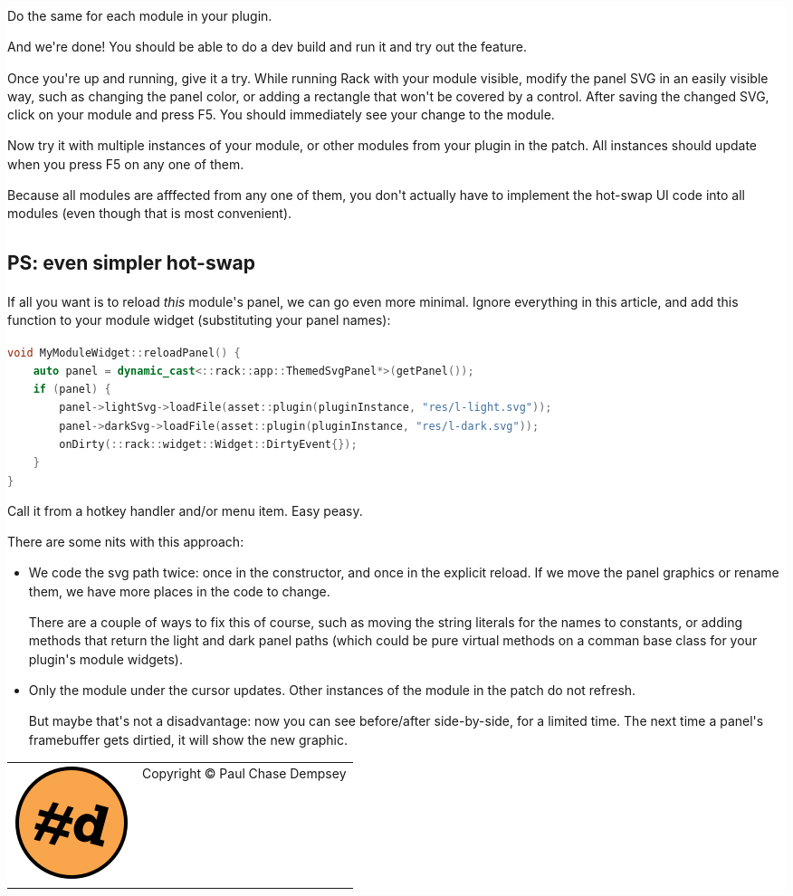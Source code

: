 Do the same for each module in your plugin.

And we're done! You should be able to do a dev build and run it and try out the feature.

Once you're up and running, give it a try.
While running Rack with your module visible, modify the panel SVG in an easily visible way, such as changing the panel color, or adding a rectangle that won't be covered by a control.
After saving the changed SVG, click on your module and press F5.
You should immediately see your change to the module.

Now try it with multiple instances of your module, or other modules from your plugin in the patch.
All instances should update when you press F5 on any one of them.

Because all modules are afffected from any one of them, you don't actually have to implement the hot-swap UI code into all modules (even though that is most convenient).

## PS: even simpler hot-swap

If all you want is to reload _this_ module's panel,  we can go even more minimal. Ignore everything in this article, and add this function to your module widget (substituting your panel names):

```cpp
void MyModuleWidget::reloadPanel() {
    auto panel = dynamic_cast<::rack::app::ThemedSvgPanel*>(getPanel());
    if (panel) {
        panel->lightSvg->loadFile(asset::plugin(pluginInstance, "res/l-light.svg"));
        panel->darkSvg->loadFile(asset::plugin(pluginInstance, "res/l-dark.svg"));
        onDirty(::rack::widget::Widget::DirtyEvent{});
    }
}
```

Call it from a hotkey handler and/or menu item. Easy peasy.

There are some nits with this approach:

- We code the svg path twice: once in the constructor, and once in the explicit reload. If we move the panel graphics or rename them, we have more places in the code to change.

  There are a couple of ways to fix this of course, such as moving the string literals for the names to constants, or adding methods that return the light and dark panel paths (which could be pure virtual methods on a comman base class for your plugin's module widgets).

- Only the module under the cursor updates. Other instances of the module in the patch do not refresh.

  But maybe that's not a disadvantage: now you can see before/after side-by-side, for a limited time.
The next time a panel's framebuffer gets dirtied, it will show the new graphic.

| | |
|--|--|
| ![pachde (#d) logo](./assets/Logo.svg) | Copyright © Paul Chase Dempsey |
